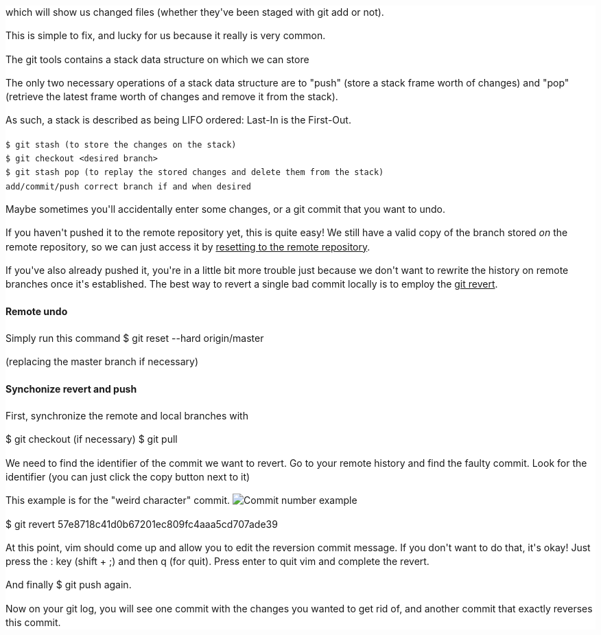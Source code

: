 which will show us changed files (whether they've been staged with git add or not).

This is simple to fix, and lucky for us because it really is very common.

The git tools contains a stack data structure on which we can store 

The only two necessary operations of a stack data structure are to "push" (store a stack frame worth of changes) and "pop" (retrieve the latest frame worth of changes and remove it from the stack).

As such, a stack is described as being LIFO ordered: Last-In is the First-Out.

```
$ git stash (to store the changes on the stack)
$ git checkout <desired branch>
$ git stash pop (to replay the stored changes and delete them from the stack)
add/commit/push correct branch if and when desired
```


Maybe sometimes you'll accidentally enter some changes, or a git commit that you want to undo.

If you haven't pushed it to the remote repository yet, this is quite easy! We still have a valid copy of the branch stored *on* the remote repository, so we can just access it by [resetting to the remote repository](#remote-undo).

If you've also already pushed it, you're in a little bit more trouble just because we don't want to rewrite the history on remote branches once it's established. The best way to revert a single bad commit locally is to employ the [git revert](#synchronize-revert-and-push).

#### Remote undo
Simply run this command
$ git reset --hard origin/master

(replacing the master branch if necessary)


#### Synchonize revert and push
First, synchronize the remote and local branches with

$ git checkout <branch> (if necessary)
$ git pull

We need to find the identifier of the commit we want to revert. Go to your remote history and find the faulty commit. Look for the identifier (you can just click the copy button next to it)

This example is for the "weird character" commit.
![Commit number example](/tutimg/commitNum.png)

$ git revert 57e8718c41d0b67201ec809fc4aaa5cd707ade39

At this point, vim should come up and allow you to edit the reversion commit message. If you don't want to do that, it's okay! Just press the : key (shift + ;) and then q (for quit). Press enter to quit vim and complete the revert.

And finally
$ git push
again.

Now on your git log, you will see one commit with the changes you wanted to get rid of, and another commit that exactly reverses this commit.
